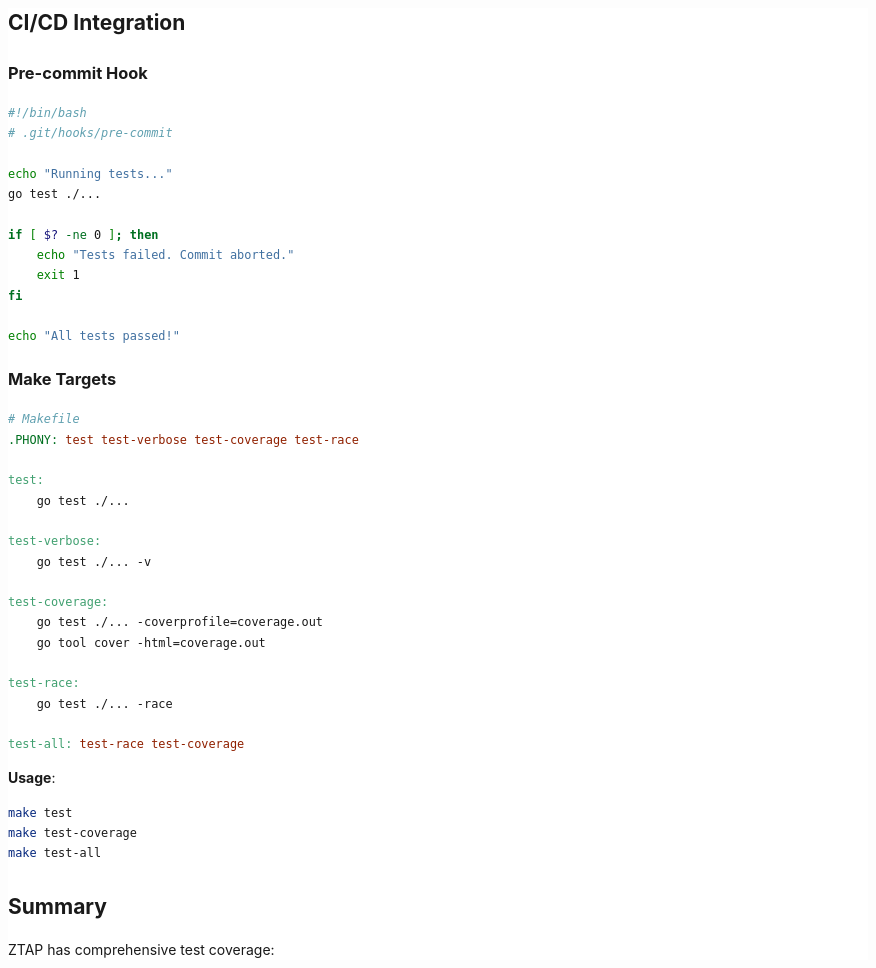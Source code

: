 ## CI/CD Integration

### Pre-commit Hook

```bash
#!/bin/bash
# .git/hooks/pre-commit

echo "Running tests..."
go test ./...

if [ $? -ne 0 ]; then
    echo "Tests failed. Commit aborted."
    exit 1
fi

echo "All tests passed!"
```

### Make Targets

```makefile
# Makefile
.PHONY: test test-verbose test-coverage test-race

test:
	go test ./...

test-verbose:
	go test ./... -v

test-coverage:
	go test ./... -coverprofile=coverage.out
	go tool cover -html=coverage.out

test-race:
	go test ./... -race

test-all: test-race test-coverage
```

**Usage**:

```bash
make test
make test-coverage
make test-all
```

## Summary

ZTAP has comprehensive test coverage:
